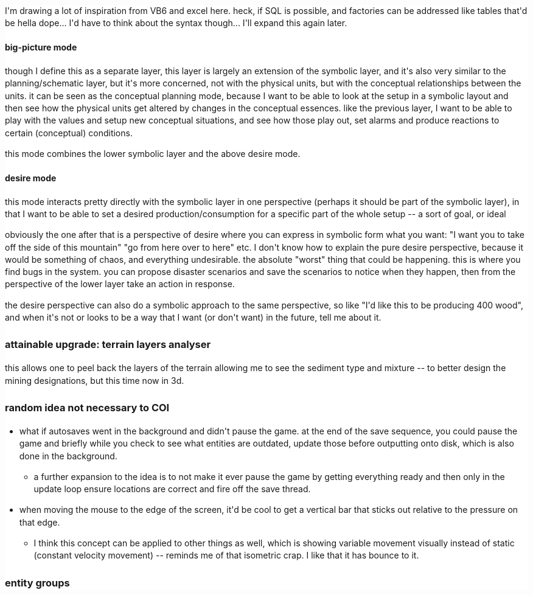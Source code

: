I'm drawing a lot of inspiration from VB6 and excel here. heck, if SQL is possible, and factories can be addressed like tables that'd be hella dope... I'd have to think about the syntax though... I'll expand this again later.

#### big-picture mode

though I define this as a separate layer, this layer is largely an extension of the symbolic layer, and it's also very similar to the planning/schematic layer, but it's more concerned, not with the physical units, but with the conceptual relationships between the units. it can be seen as the conceptual planning mode, because I want to be able to look at the setup in a symbolic layout and then see how the physical units get altered by changes in the conceptual essences. like the previous layer, I want to be able to play with the values and setup new conceptual situations, and see how those play out, set alarms and produce reactions to certain (conceptual) conditions.

this mode combines the lower symbolic layer and the above desire mode.

#### desire mode

this mode interacts pretty directly with the symbolic layer in one perspective (perhaps it should be part of the symbolic layer), in that I want to be able to set a desired production/consumption for a specific part of the whole setup -- a sort of goal, or ideal

obviously the one after that is a perspective of desire where you can express in symbolic form what you want: "I want you to take off the side of this mountain" "go from here over to here" etc. I don't know how to explain the pure desire perspective, because it would be something of chaos, and everything undesirable. the absolute "worst" thing that could be happening. this is where you find bugs in the system. you can propose disaster scenarios and save the scenarios to notice when they happen, then from the perspective of the lower layer take an action in response.

the desire perspective can also do a symbolic approach to the same perspective, so like "I'd like this to be producing 400 wood", and when it's not or looks to be a way that I want (or don't want) in the future, tell me about it.

### attainable upgrade: terrain layers analyser

this allows one to peel back the layers of the terrain allowing me to see the sediment type and mixture -- to better design the mining designations, but this time now in 3d.

### random idea not necessary to COI

- what if autosaves went in the background and didn't pause the game. at the end of the save sequence, you could pause the game and briefly while you check to see what entities are outdated, update those before outputting onto disk, which is also done in the background.
  - a further expansion to the idea is to not make it ever pause the game by getting everything ready and then only in the update loop ensure locations are correct and fire off the save thread.

- when moving the mouse to the edge of the screen, it'd be cool to get a vertical bar that sticks out relative to the pressure on that edge.
  - I think this concept can be applied to other things as well, which is showing variable movement visually instead of static (constant velocity movement) -- reminds me of that isometric crap. I like that it has bounce to it.

### entity groups
